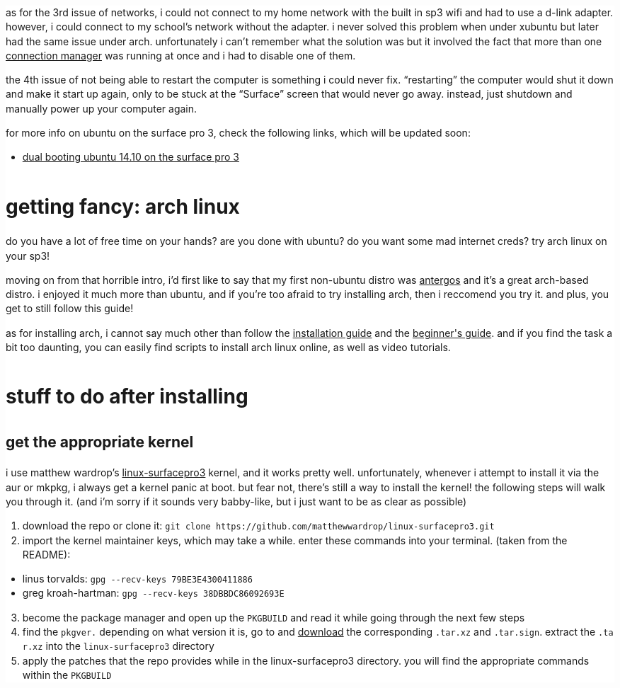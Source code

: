 as for the 3rd issue of networks, i could not connect to my home network with the built in sp3 wifi and had to use a d-link adapter. however, i could connect to my school’s network without the adapter. i never solved this problem when under xubuntu but later had the same issue under arch. unfortunately i can’t remember what the solution was but it involved the fact that more than one [connection manager](https://wiki.archlinux.org/index.php/Wireless_network_configuration#Automatic_setup) was running at once and i had to disable one of them.

the 4th issue of not being able to restart the computer is something i could never fix. “restarting” the computer would shut it down and make it start up again, only to be stuck at the “Surface” screen that would never go away. instead, just shutdown and manually power up your computer again.

for more info on ubuntu on the surface pro 3, check the following links, which will be updated soon:

- [dual booting ubuntu 14.10 on the surface pro 3](http://blog.davidelner.com/dual-booting-ubuntu-14-10-on-the-surface-pro-3/)

# getting fancy: arch linux

do you have a lot of free time on your hands? are you done with ubuntu? do you want some mad internet creds? try arch linux on your sp3!

moving on from that horrible intro, i’d first like to say that my first non-ubuntu distro was [antergos](https://antergos.com/) and it’s a great arch-based distro. i enjoyed it much more than ubuntu, and if you’re too afraid to try installing arch, then i reccomend you try it. and plus, you get to still follow this guide!

as for installing arch, i cannot say much other than follow the [installation guide](https://wiki.archlinux.org/index.php/Installation_guide) and the [beginner's guide](https://wiki.archlinux.org/index.php/Beginners'_guide). and if you find the task a bit too daunting, you can easily find scripts to install arch linux online, as well as video tutorials.

# stuff to do after installing

## get the appropriate kernel

i use matthew wardrop’s [linux-surfacepro3](https://github.com/matthewwardrop/linux-surfacepro3) kernel, and it works pretty well. unfortunately, whenever i attempt to install it via the aur or mkpkg, i always get a kernel panic at boot. but fear not, there’s still a way to install the kernel! the following steps will walk you through it. (and i’m sorry if it sounds very babby-like, but i just want to be as clear as possible)

1. download the repo or clone it: `git clone https://github.com/matthewwardrop/linux-surfacepro3.git`
2. import the kernel maintainer keys, which may take a while. enter these commands into your terminal. (taken from the README):
  - linus torvalds: `gpg --recv-keys 79BE3E4300411886`
  - greg kroah-hartman: `gpg --recv-keys 38DBBDC86092693E`
3. become the package manager and open up the `PKGBUILD` and read it while going through the next few steps
4. find the `pkgver.` depending on what version it is, go to and [download](https://www.kernel.org/pub/linux/kernel/) the corresponding `.tar.xz` and `.tar.sign`. extract the `.tar.xz` into the `linux-surfacepro3` directory
5. apply the patches that the repo provides while in the linux-surfacepro3 directory. you will find the appropriate commands within the `PKGBUILD`
